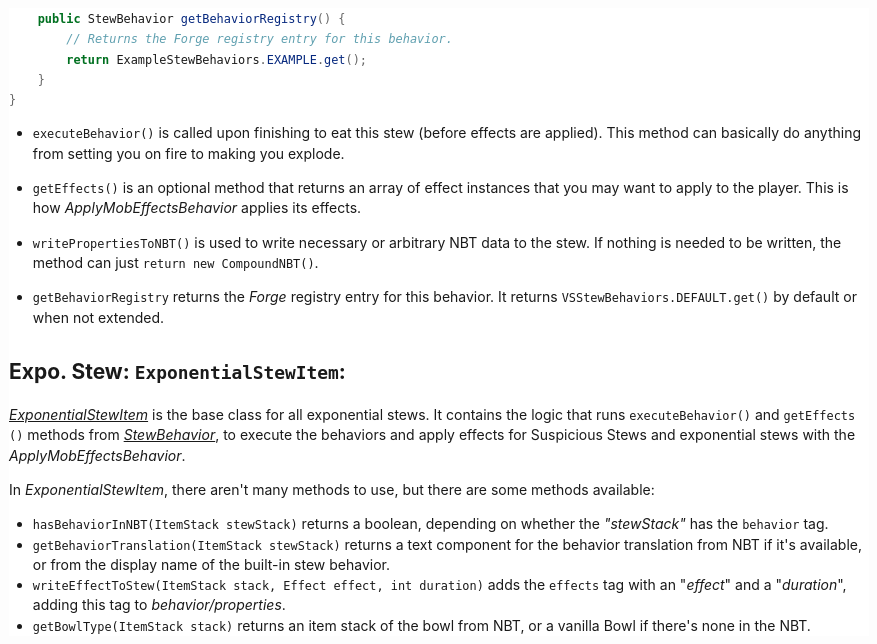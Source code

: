 ```java
    public StewBehavior getBehaviorRegistry() {
        // Returns the Forge registry entry for this behavior.
        return ExampleStewBehaviors.EXAMPLE.get();
    }
}
```

- `executeBehavior()` is called upon finishing to eat this stew (before effects are applied). This method can basically do anything from setting you on fire to making you explode.

- `getEffects()` is an optional method that returns an array of effect instances that you may want to apply to the player. This is how *ApplyMobEffectsBehavior* applies its effects.

- `writePropertiesToNBT()` is used to write necessary or arbitrary NBT data to the stew. If nothing is needed to be written, the method can just `return new CompoundNBT()`.

- `getBehaviorRegistry` returns the *Forge* registry entry for this behavior. It returns `VSStewBehaviors.DEFAULT.get()` by default or when not extended.

## Expo. Stew: `ExponentialStewItem`:
[*ExponentialStewItem*](https://github.com/isabellawoods/Revaried/blob/82e99f7961e709e636dc95ffcb5fb23c89794058/src/main/java/melonystudios/variants/item/custom/food/ExponentialStewItem.java) is the base class for all exponential stews. It contains the logic that runs `executeBehavior()` and `getEffects()` methods from [*StewBehavior*](https://github.com/isabellawoods/Revaried/blob/82e99f7961e709e636dc95ffcb5fb23c89794058/src/main/java/melonystudios/variants/stew/StewBehavior.java), to execute the behaviors and apply effects for Suspicious Stews and exponential stews with the *ApplyMobEffectsBehavior*.

In *ExponentialStewItem*, there aren't many methods to use, but there are some methods available:

- `hasBehaviorInNBT(ItemStack stewStack)` returns a boolean, depending on whether the *"stewStack"* has the `behavior` tag.
- `getBehaviorTranslation(ItemStack stewStack)` returns a text component for the behavior translation from NBT if it's available, or from the display name of the built-in stew behavior.
- `writeEffectToStew(ItemStack stack, Effect effect, int duration)` adds the `effects` tag with an "*effect*" and a "*duration*", adding this tag to *behavior/properties*.
- `getBowlType(ItemStack stack)` returns an item stack of the bowl from NBT, or a vanilla Bowl if there's none in the NBT.